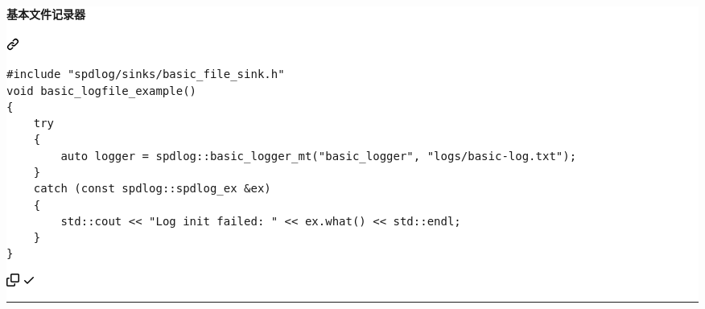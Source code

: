 <div class="markdown-heading" dir="auto"><h4 tabindex="-1" class="heading-element" dir="auto"><font style="vertical-align: inherit;"><font style="vertical-align: inherit;">基本文件记录器</font></font></h4><a id="user-content-basic-file-logger" class="anchor" aria-label="永久链接：基本文件记录器" href="#basic-file-logger"><svg class="octicon octicon-link" viewBox="0 0 16 16" version="1.1" width="16" height="16" aria-hidden="true"><path d="m7.775 3.275 1.25-1.25a3.5 3.5 0 1 1 4.95 4.95l-2.5 2.5a3.5 3.5 0 0 1-4.95 0 .751.751 0 0 1 .018-1.042.751.751 0 0 1 1.042-.018 1.998 1.998 0 0 0 2.83 0l2.5-2.5a2.002 2.002 0 0 0-2.83-2.83l-1.25 1.25a.751.751 0 0 1-1.042-.018.751.751 0 0 1-.018-1.042Zm-4.69 9.64a1.998 1.998 0 0 0 2.83 0l1.25-1.25a.751.751 0 0 1 1.042.018.751.751 0 0 1 .018 1.042l-1.25 1.25a3.5 3.5 0 1 1-4.95-4.95l2.5-2.5a3.5 3.5 0 0 1 4.95 0 .751.751 0 0 1-.018 1.042.751.751 0 0 1-1.042.018 1.998 1.998 0 0 0-2.83 0l-2.5 2.5a1.998 1.998 0 0 0 0 2.83Z"></path></svg></a></div>
<div class="highlight highlight-source-c++ notranslate position-relative overflow-auto" dir="auto"><pre>#<span class="pl-k">include</span> <span class="pl-s"><span class="pl-pds">"</span>spdlog/sinks/basic_file_sink.h<span class="pl-pds">"</span></span>
<span class="pl-k">void</span> <span class="pl-en">basic_logfile_example</span>()
{
    <span class="pl-k">try</span> 
    {
        <span class="pl-k">auto</span> logger = <span class="pl-c1">spdlog::basic_logger_mt</span>(<span class="pl-s"><span class="pl-pds">"</span>basic_logger<span class="pl-pds">"</span></span>, <span class="pl-s"><span class="pl-pds">"</span>logs/basic-log.txt<span class="pl-pds">"</span></span>);
    }
    <span class="pl-k">catch</span> (<span class="pl-k">const</span> spdlog::spdlog_ex &amp;ex)
    {
        std::cout &lt;&lt; <span class="pl-s"><span class="pl-pds">"</span>Log init failed: <span class="pl-pds">"</span></span> &lt;&lt; ex.<span class="pl-c1">what</span>() &lt;&lt; std::endl;
    }
}</pre><div class="zeroclipboard-container">
    <clipboard-copy aria-label="Copy" class="ClipboardButton btn btn-invisible js-clipboard-copy m-2 p-0 tooltipped-no-delay d-flex flex-justify-center flex-items-center" data-copy-feedback="Copied!" data-tooltip-direction="w" value="#include &quot;spdlog/sinks/basic_file_sink.h&quot;
void basic_logfile_example()
{
    try 
    {
        auto logger = spdlog::basic_logger_mt(&quot;basic_logger&quot;, &quot;logs/basic-log.txt&quot;);
    }
    catch (const spdlog::spdlog_ex &amp;ex)
    {
        std::cout << &quot;Log init failed: &quot; << ex.what() << std::endl;
    }
}" tabindex="0" role="button">
      <svg aria-hidden="true" height="16" viewBox="0 0 16 16" version="1.1" width="16" data-view-component="true" class="octicon octicon-copy js-clipboard-copy-icon">
    <path d="M0 6.75C0 5.784.784 5 1.75 5h1.5a.75.75 0 0 1 0 1.5h-1.5a.25.25 0 0 0-.25.25v7.5c0 .138.112.25.25.25h7.5a.25.25 0 0 0 .25-.25v-1.5a.75.75 0 0 1 1.5 0v1.5A1.75 1.75 0 0 1 9.25 16h-7.5A1.75 1.75 0 0 1 0 14.25Z"></path><path d="M5 1.75C5 .784 5.784 0 6.75 0h7.5C15.216 0 16 .784 16 1.75v7.5A1.75 1.75 0 0 1 14.25 11h-7.5A1.75 1.75 0 0 1 5 9.25Zm1.75-.25a.25.25 0 0 0-.25.25v7.5c0 .138.112.25.25.25h7.5a.25.25 0 0 0 .25-.25v-7.5a.25.25 0 0 0-.25-.25Z"></path>
</svg>
      <svg aria-hidden="true" height="16" viewBox="0 0 16 16" version="1.1" width="16" data-view-component="true" class="octicon octicon-check js-clipboard-check-icon color-fg-success d-none">
    <path d="M13.78 4.22a.75.75 0 0 1 0 1.06l-7.25 7.25a.75.75 0 0 1-1.06 0L2.22 9.28a.751.751 0 0 1 .018-1.042.751.751 0 0 1 1.042-.018L6 10.94l6.72-6.72a.75.75 0 0 1 1.06 0Z"></path>
</svg>
    </clipboard-copy>
  </div></div>
<hr>